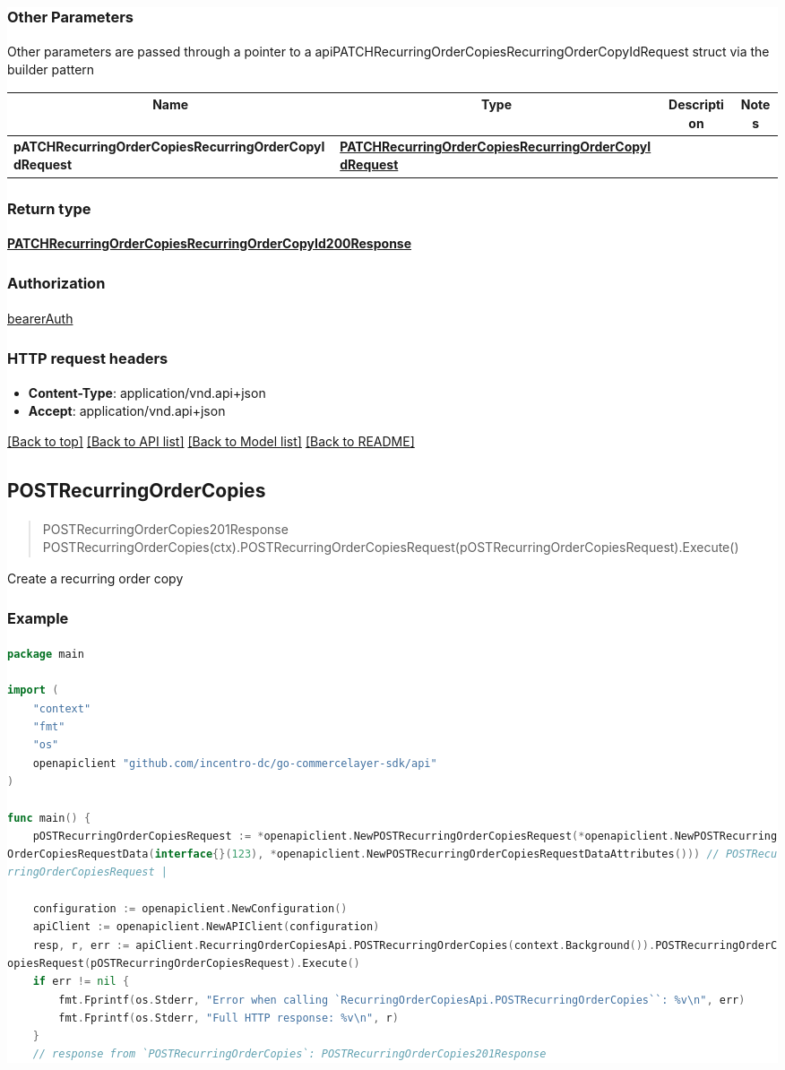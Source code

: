 ### Other Parameters

Other parameters are passed through a pointer to a apiPATCHRecurringOrderCopiesRecurringOrderCopyIdRequest struct via the builder pattern


Name | Type | Description  | Notes
------------- | ------------- | ------------- | -------------
 **pATCHRecurringOrderCopiesRecurringOrderCopyIdRequest** | [**PATCHRecurringOrderCopiesRecurringOrderCopyIdRequest**](PATCHRecurringOrderCopiesRecurringOrderCopyIdRequest.md) |  | 


### Return type

[**PATCHRecurringOrderCopiesRecurringOrderCopyId200Response**](PATCHRecurringOrderCopiesRecurringOrderCopyId200Response.md)

### Authorization

[bearerAuth](../README.md#bearerAuth)

### HTTP request headers

- **Content-Type**: application/vnd.api+json
- **Accept**: application/vnd.api+json

[[Back to top]](#) [[Back to API list]](../README.md#documentation-for-api-endpoints)
[[Back to Model list]](../README.md#documentation-for-models)
[[Back to README]](../README.md)


## POSTRecurringOrderCopies

> POSTRecurringOrderCopies201Response POSTRecurringOrderCopies(ctx).POSTRecurringOrderCopiesRequest(pOSTRecurringOrderCopiesRequest).Execute()

Create a recurring order copy



### Example

```go
package main

import (
    "context"
    "fmt"
    "os"
    openapiclient "github.com/incentro-dc/go-commercelayer-sdk/api"
)

func main() {
    pOSTRecurringOrderCopiesRequest := *openapiclient.NewPOSTRecurringOrderCopiesRequest(*openapiclient.NewPOSTRecurringOrderCopiesRequestData(interface{}(123), *openapiclient.NewPOSTRecurringOrderCopiesRequestDataAttributes())) // POSTRecurringOrderCopiesRequest | 

    configuration := openapiclient.NewConfiguration()
    apiClient := openapiclient.NewAPIClient(configuration)
    resp, r, err := apiClient.RecurringOrderCopiesApi.POSTRecurringOrderCopies(context.Background()).POSTRecurringOrderCopiesRequest(pOSTRecurringOrderCopiesRequest).Execute()
    if err != nil {
        fmt.Fprintf(os.Stderr, "Error when calling `RecurringOrderCopiesApi.POSTRecurringOrderCopies``: %v\n", err)
        fmt.Fprintf(os.Stderr, "Full HTTP response: %v\n", r)
    }
    // response from `POSTRecurringOrderCopies`: POSTRecurringOrderCopies201Response
```